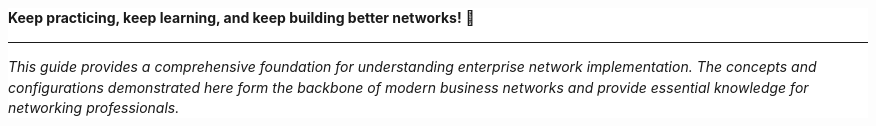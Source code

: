**Keep practicing, keep learning, and keep building better networks!** 🚀

---

*This guide provides a comprehensive foundation for understanding enterprise network implementation. The concepts and configurations demonstrated here form the backbone of modern business networks and provide essential knowledge for networking professionals.*
